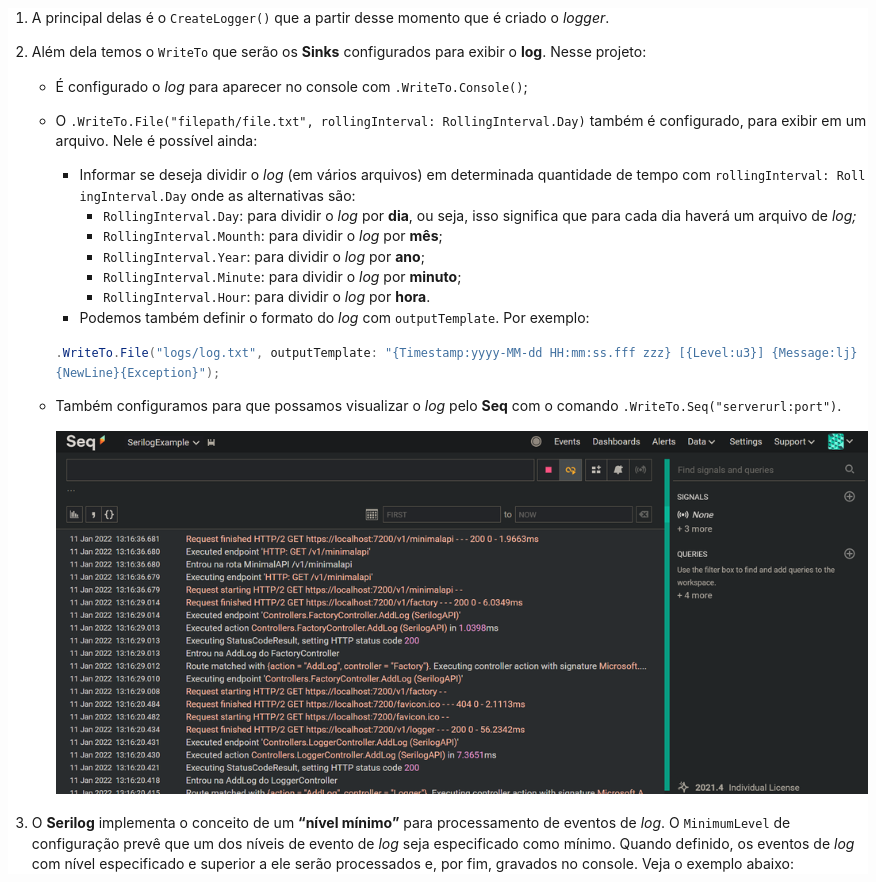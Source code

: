 1. A principal delas é o `CreateLogger()` que a partir desse momento que é criado o *logger*. 

2. Além dela temos o `WriteTo` que serão os **Sinks** configurados para exibir o **log**. Nesse projeto:
    - É configurado o *log* para aparecer no console com `.WriteTo.Console()`;
    
    - O `.WriteTo.File("filepath/file.txt", rollingInterval: RollingInterval.Day)` também é configurado, para exibir em um arquivo. Nele é possível ainda:
        - Informar se deseja dividir o *log* (em vários arquivos) em determinada quantidade de tempo com `rollingInterval: RollingInterval.Day` onde as alternativas são:
            - `RollingInterval.Day`: para dividir o *log* por **dia**, ou seja, isso significa que para cada dia haverá um arquivo de *log;*
            - `RollingInterval.Mounth`: para dividir o *log* por **mês**;
            - `RollingInterval.Year`: para dividir o *log* por **ano**;
            - `RollingInterval.Minute`: para dividir o *log* por **minuto**;
            - `RollingInterval.Hour`: para dividir o *log* por **hora**.
        - Podemos também definir o formato do *log* com `outputTemplate`. Por exemplo:
        
        ```csharp
        .WriteTo.File("logs/log.txt", outputTemplate: "{Timestamp:yyyy-MM-dd HH:mm:ss.fff zzz} [{Level:u3}] {Message:lj}{NewLine}{Exception}");
        ```
        
    - Também configuramos para que possamos visualizar o *log* pelo **Seq** com o comando `.WriteTo.Seq("serverurl:port")`.
      
        
        
        ![Untitled](assets/Untitled.png)
        
        
    
3. O **Serilog** implementa o conceito de um **“nível mínimo”** para processamento de eventos de *log*. O `MinimumLevel` de configuração prevê que um dos níveis de evento de *log* seja especificado como mínimo. Quando definido, os eventos de *log* com nível especificado e superior a ele serão processados e, por fim, gravados no console. Veja o exemplo abaixo:
   